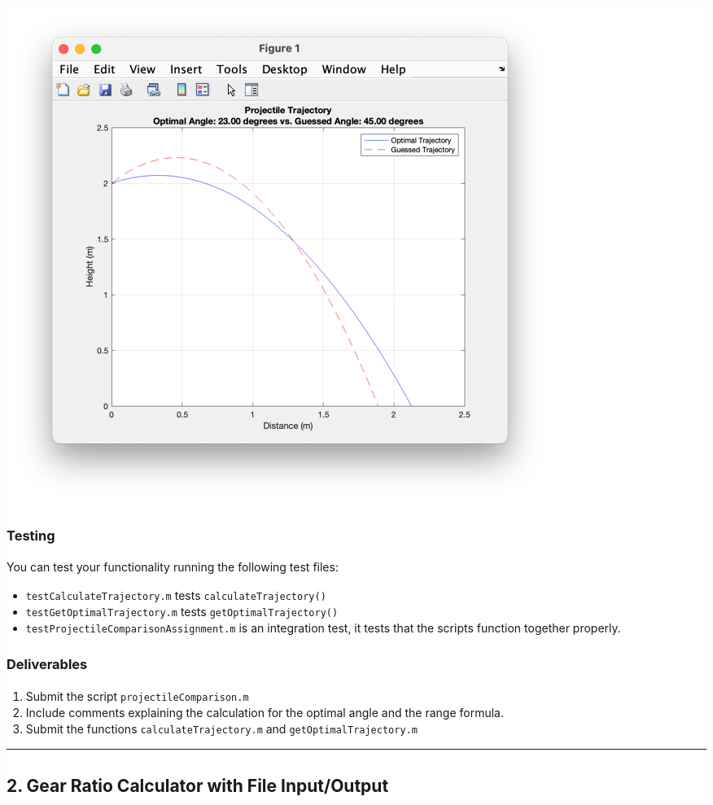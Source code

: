 ![img.png](./OptimalTrajectoryPlot.png)

### Testing

You can test your functionality running the following test files:

* `testCalculateTrajectory.m` tests `calculateTrajectory()`
* `testGetOptimalTrajectory.m` tests `getOptimalTrajectory()`
* `testProjectileComparisonAssignment.m` is an integration test, it tests that the scripts function together properly.

### Deliverables

1. Submit the script `projectileComparison.m`
2. Include comments explaining the calculation for the optimal angle and the range formula.
3. Submit the functions `calculateTrajectory.m` and `getOptimalTrajectory.m`

---

## 2. Gear Ratio Calculator with File Input/Output
